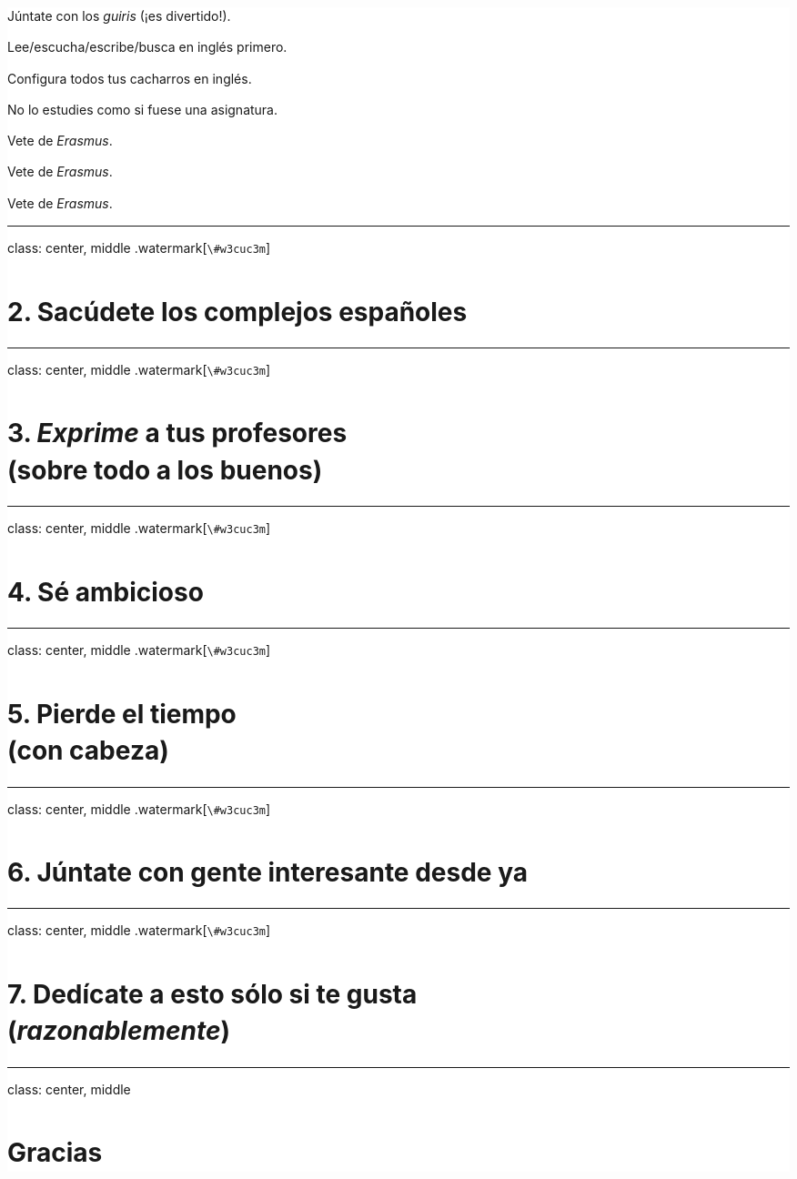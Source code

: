 Júntate con los *guiris* (¡es divertido!). 

Lee/escucha/escribe/busca en inglés primero.

Configura todos tus cacharros en inglés.

No lo estudies como si fuese una asignatura.

Vete de *Erasmus*.

Vete de *Erasmus*.

Vete de *Erasmus*.

---

class: center, middle
.watermark[`\#w3cuc3m`]

# 2. Sacúdete los complejos españoles

---

class: center, middle
.watermark[`\#w3cuc3m`]

# 3. *Exprime* a tus profesores <br /> (sobre todo a los buenos)

---

class: center, middle
.watermark[`\#w3cuc3m`]

# 4. Sé ambicioso

---

class: center, middle
.watermark[`\#w3cuc3m`]

# 5. Pierde el tiempo <br /> (con cabeza)

---

class: center, middle
.watermark[`\#w3cuc3m`]

# 6. Júntate con gente interesante desde ya 

---

class: center, middle
.watermark[`\#w3cuc3m`]

# 7. Dedícate a esto sólo si te gusta <br /> (*razonablemente*)

---

class: center, middle

# Gracias

